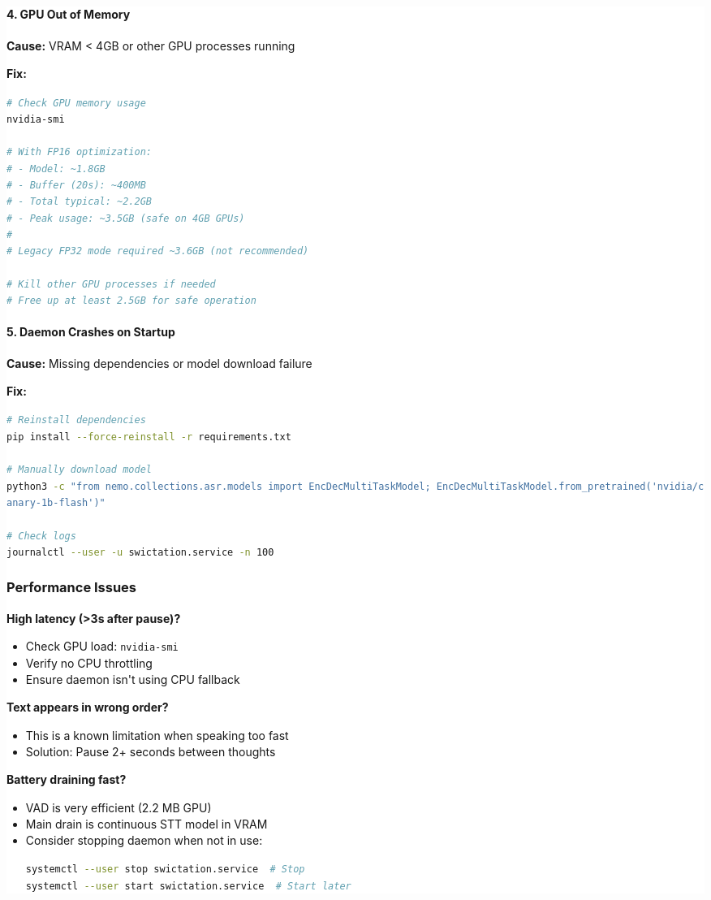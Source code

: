 #### 4. GPU Out of Memory

**Cause:** VRAM < 4GB or other GPU processes running

**Fix:**
```bash
# Check GPU memory usage
nvidia-smi

# With FP16 optimization:
# - Model: ~1.8GB
# - Buffer (20s): ~400MB
# - Total typical: ~2.2GB
# - Peak usage: ~3.5GB (safe on 4GB GPUs)
#
# Legacy FP32 mode required ~3.6GB (not recommended)

# Kill other GPU processes if needed
# Free up at least 2.5GB for safe operation
```

#### 5. Daemon Crashes on Startup

**Cause:** Missing dependencies or model download failure

**Fix:**
```bash
# Reinstall dependencies
pip install --force-reinstall -r requirements.txt

# Manually download model
python3 -c "from nemo.collections.asr.models import EncDecMultiTaskModel; EncDecMultiTaskModel.from_pretrained('nvidia/canary-1b-flash')"

# Check logs
journalctl --user -u swictation.service -n 100
```

### Performance Issues

**High latency (>3s after pause)?**
- Check GPU load: `nvidia-smi`
- Verify no CPU throttling
- Ensure daemon isn't using CPU fallback

**Text appears in wrong order?**
- This is a known limitation when speaking too fast
- Solution: Pause 2+ seconds between thoughts

**Battery draining fast?**
- VAD is very efficient (2.2 MB GPU)
- Main drain is continuous STT model in VRAM
- Consider stopping daemon when not in use:
  ```bash
  systemctl --user stop swictation.service  # Stop
  systemctl --user start swictation.service  # Start later
  ```
